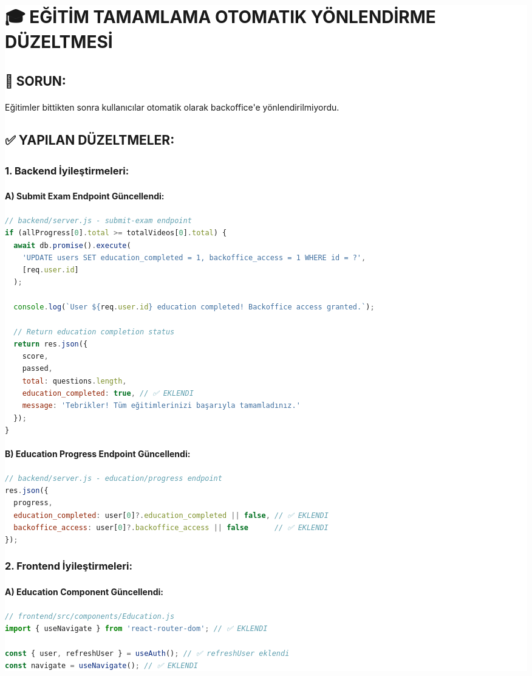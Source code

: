 # 🎓 EĞİTİM TAMAMLAMA OTOMATIK YÖNLENDİRME DÜZELTMESİ

## 🐛 **SORUN:**
Eğitimler bittikten sonra kullanıcılar otomatik olarak backoffice'e yönlendirilmiyordu.

## ✅ **YAPILAN DÜZELTMELER:**

### **1. Backend İyileştirmeleri:**

#### **A) Submit Exam Endpoint Güncellendi:**
```javascript
// backend/server.js - submit-exam endpoint
if (allProgress[0].total >= totalVideos[0].total) {
  await db.promise().execute(
    'UPDATE users SET education_completed = 1, backoffice_access = 1 WHERE id = ?',
    [req.user.id]
  );
  
  console.log(`User ${req.user.id} education completed! Backoffice access granted.`);
  
  // Return education completion status
  return res.json({ 
    score, 
    passed, 
    total: questions.length,
    education_completed: true, // ✅ EKLENDI
    message: 'Tebrikler! Tüm eğitimlerinizi başarıyla tamamladınız.'
  });
}
```

#### **B) Education Progress Endpoint Güncellendi:**
```javascript
// backend/server.js - education/progress endpoint
res.json({
  progress,
  education_completed: user[0]?.education_completed || false, // ✅ EKLENDI
  backoffice_access: user[0]?.backoffice_access || false      // ✅ EKLENDI
});
```

### **2. Frontend İyileştirmeleri:**

#### **A) Education Component Güncellendi:**
```javascript
// frontend/src/components/Education.js
import { useNavigate } from 'react-router-dom'; // ✅ EKLENDI

const { user, refreshUser } = useAuth(); // ✅ refreshUser eklendi
const navigate = useNavigate(); // ✅ EKLENDI
```
